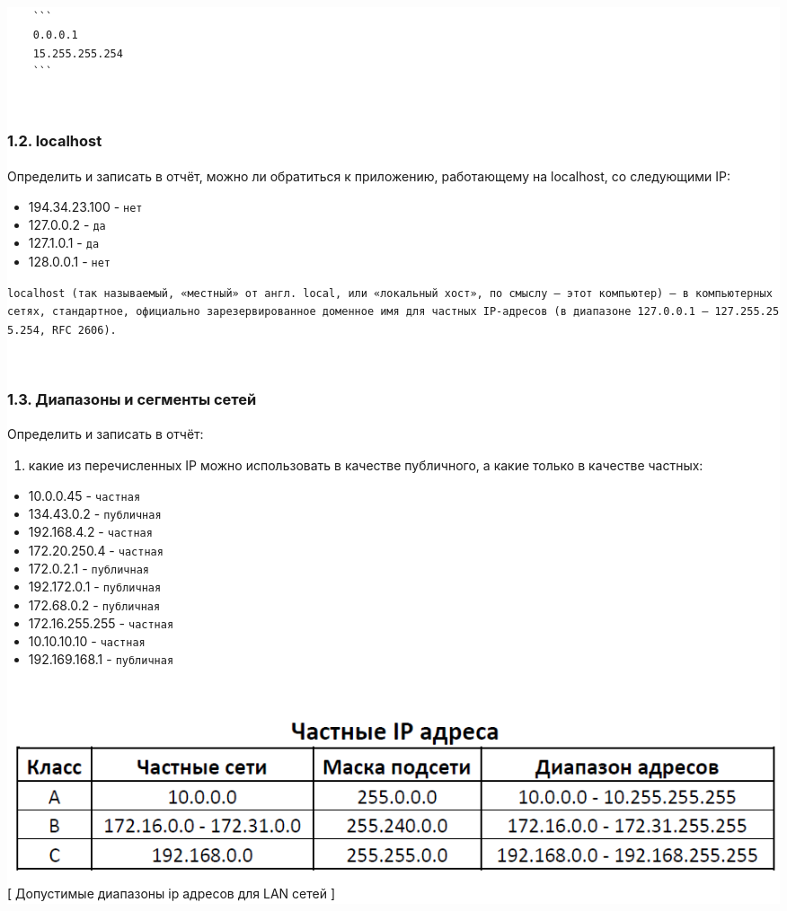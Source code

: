         ```
        0.0.0.1
        15.255.255.254
        ```

<br>

### 1.2. localhost

Определить и записать в отчёт, можно ли обратиться к приложению, работающему на localhost, со следующими IP:
- 194.34.23.100 - `нет`
- 127.0.0.2 - `да`
- 127.1.0.1 - `да`
- 128.0.0.1 - `нет`
    
```
localhost (так называемый, «местный» от англ. local, или «локальный хост», по смыслу — этот компьютер) — в компьютерных сетях, стандартное, официально зарезервированное доменное имя для частных IP-адресов (в диапазоне 127.0.0.1 — 127.255.255.254, RFC 2606).
```
<br>

### 1.3. Диапазоны и сегменты сетей

Определить и записать в отчёт:

1. какие из перечисленных IP можно использовать в качестве публичного, а какие только в качестве частных: 
- 10.0.0.45 - `частная`
- 134.43.0.2 - `публичная`
- 192.168.4.2 - `частная`
- 172.20.250.4 - `частная`
- 172.0.2.1 - `публичная`
- 192.172.0.1 - `публичная`
- 172.68.0.2 - `публичная`
- 172.16.255.255 - `частная`
- 10.10.10.10 - `частная`
- 192.169.168.1 - `публичная`

<br>

<t><img src="images/p1_privat_ip_table.png" alt="p1_privat_ip_table.png">  
[ Допустимые диапазоны ip адресов для LAN сетей ]
<br>
